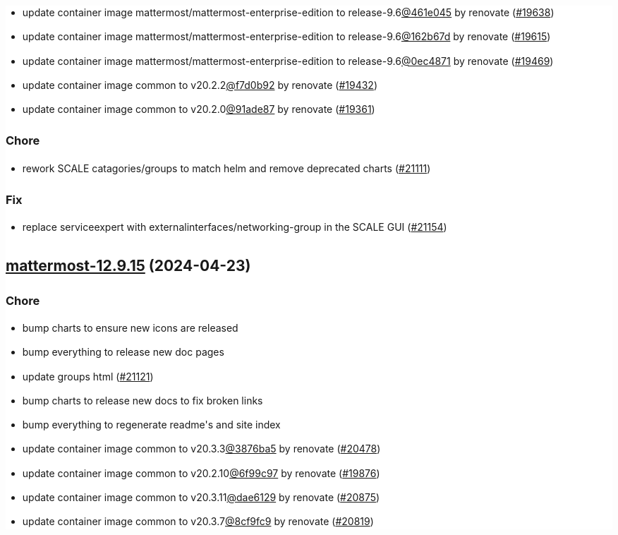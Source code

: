 - update container image mattermost/mattermost-enterprise-edition to release-9.6[@461e045](https://github.com/461e045) by renovate ([#19638](https://github.com/truecharts/charts/issues/19638))

- update container image mattermost/mattermost-enterprise-edition to release-9.6[@162b67d](https://github.com/162b67d) by renovate ([#19615](https://github.com/truecharts/charts/issues/19615))

- update container image mattermost/mattermost-enterprise-edition to release-9.6[@0ec4871](https://github.com/0ec4871) by renovate ([#19469](https://github.com/truecharts/charts/issues/19469))

- update container image common to v20.2.2[@f7d0b92](https://github.com/f7d0b92) by renovate ([#19432](https://github.com/truecharts/charts/issues/19432))

- update container image common to v20.2.0[@91ade87](https://github.com/91ade87) by renovate ([#19361](https://github.com/truecharts/charts/issues/19361))

### Chore



- rework SCALE catagories/groups to match helm and remove deprecated charts ([#21111](https://github.com/truecharts/charts/issues/21111))

### Fix



- replace serviceexpert with externalinterfaces/networking-group in the SCALE GUI ([#21154](https://github.com/truecharts/charts/issues/21154))


## [mattermost-12.9.15](https://github.com/truecharts/charts/compare/mattermost-12.7.0...mattermost-12.9.15) (2024-04-23)

### Chore



- bump charts to ensure new icons are released

- bump everything to release new doc pages

- update groups html ([#21121](https://github.com/truecharts/charts/issues/21121))

- bump charts to release new docs to fix broken links

- bump everything to regenerate readme's and site index

- update container image common to v20.3.3[@3876ba5](https://github.com/3876ba5) by renovate ([#20478](https://github.com/truecharts/charts/issues/20478))

- update container image common to v20.2.10[@6f99c97](https://github.com/6f99c97) by renovate ([#19876](https://github.com/truecharts/charts/issues/19876))

- update container image common to v20.3.11[@dae6129](https://github.com/dae6129) by renovate ([#20875](https://github.com/truecharts/charts/issues/20875))

- update container image common to v20.3.7[@8cf9fc9](https://github.com/8cf9fc9) by renovate ([#20819](https://github.com/truecharts/charts/issues/20819))
